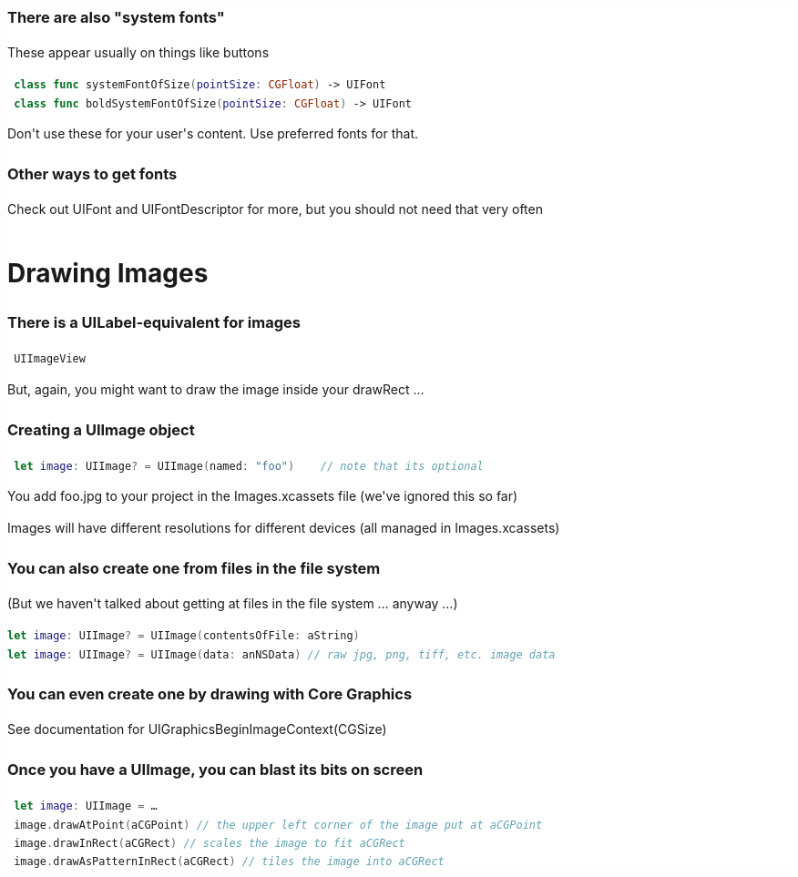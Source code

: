 ### There are also "system fonts"

  These appear usually on things like buttons
  
 ```swift
  class func systemFontOfSize(pointSize: CGFloat) -> UIFont
  class func boldSystemFontOfSize(pointSize: CGFloat) -> UIFont
  ```
  Don't use these for your user's content. Use preferred fonts for that.
  
### Other ways to get fonts

  Check out UIFont and UIFontDescriptor for more, but you should not need that very often



# Drawing Images

### There is a UILabel-equivalent for images

 ```swift
  UIImageView
 ``` 
  But, again, you might want to draw the image inside your drawRect …
  
### Creating a UIImage object

 ```swift
  let image: UIImage? = UIImage(named: "foo")    // note that its optional
 ``` 
  You add foo.jpg to your project in the Images.xcassets file (we've ignored this so far)
  
  Images will have different resolutions for different devices (all managed in Images.xcassets)
  
### You can also create one from files in the file system

  (But we haven't talked about getting at files in the file system … anyway …)
  
  ```swift
  let image: UIImage? = UIImage(contentsOfFile: aString)
  let image: UIImage? = UIImage(data: anNSData) // raw jpg, png, tiff, etc. image data
  ```
  
### You can even create one by drawing with Core Graphics

  See documentation for UIGraphicsBeginImageContext(CGSize)
  
### Once you have a UIImage, you can blast its bits on screen

 ```swift
  let image: UIImage = …
  image.drawAtPoint(aCGPoint) // the upper left corner of the image put at aCGPoint
  image.drawInRect(aCGRect) // scales the image to fit aCGRect
  image.drawAsPatternInRect(aCGRect) // tiles the image into aCGRect
 ```
